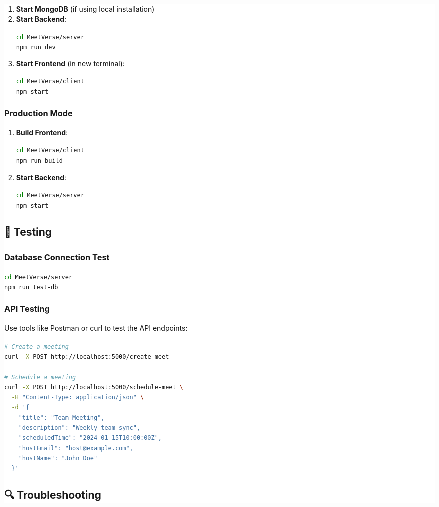 1. **Start MongoDB** (if using local installation)
2. **Start Backend**:
   ```bash
   cd MeetVerse/server
   npm run dev
   ```
3. **Start Frontend** (in new terminal):
   ```bash
   cd MeetVerse/client
   npm start
   ```

### Production Mode

1. **Build Frontend**:
   ```bash
   cd MeetVerse/client
   npm run build
   ```

2. **Start Backend**:
   ```bash
   cd MeetVerse/server
   npm start
   ```

## 🧪 Testing

### Database Connection Test
```bash
cd MeetVerse/server
npm run test-db
```

### API Testing
Use tools like Postman or curl to test the API endpoints:

```bash
# Create a meeting
curl -X POST http://localhost:5000/create-meet

# Schedule a meeting
curl -X POST http://localhost:5000/schedule-meet \
  -H "Content-Type: application/json" \
  -d '{
    "title": "Team Meeting",
    "description": "Weekly team sync",
    "scheduledTime": "2024-01-15T10:00:00Z",
    "hostEmail": "host@example.com",
    "hostName": "John Doe"
  }'
```

## 🔍 Troubleshooting
